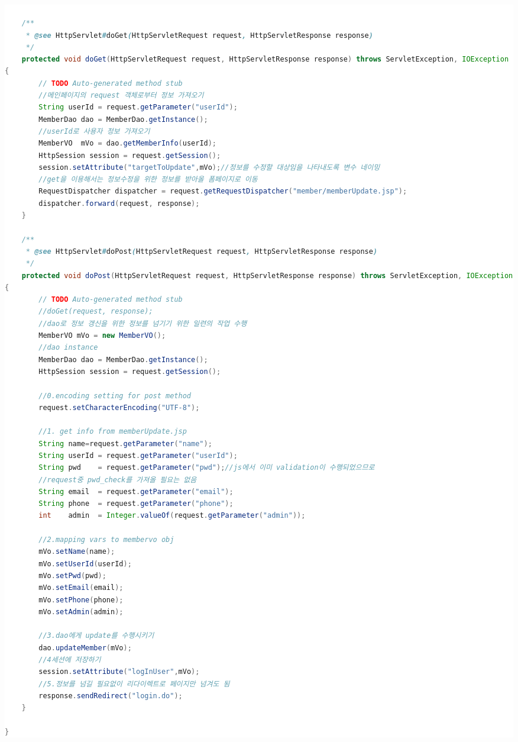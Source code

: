 ```java

	/**
	 * @see HttpServlet#doGet(HttpServletRequest request, HttpServletResponse response)
	 */
	protected void doGet(HttpServletRequest request, HttpServletResponse response) throws ServletException, IOException {
		// TODO Auto-generated method stub
		//메인페이지의 request 객체로부터 정보 가져오기
		String userId = request.getParameter("userId");
		MemberDao dao = MemberDao.getInstance();
		//userId로 사용자 정보 가져오기
		MemberVO  mVo = dao.getMemberInfo(userId);
		HttpSession session = request.getSession();
		session.setAttribute("targetToUpdate",mVo);//정보를 수정할 대상임을 나타내도록 변수 네이밍
		//get을 이용해서는 정보수정을 위한 정보를 받아올 폼페이지로 이동
		RequestDispatcher dispatcher = request.getRequestDispatcher("member/memberUpdate.jsp");
		dispatcher.forward(request, response);
	}

	/**
	 * @see HttpServlet#doPost(HttpServletRequest request, HttpServletResponse response)
	 */
	protected void doPost(HttpServletRequest request, HttpServletResponse response) throws ServletException, IOException {
		// TODO Auto-generated method stub
		//doGet(request, response);
		//dao로 정보 갱신을 위한 정보를 넘기기 위한 일련의 작업 수행
		MemberVO mVo = new MemberVO();
		//dao instance
		MemberDao dao = MemberDao.getInstance();
		HttpSession session = request.getSession();
		
		//0.encoding setting for post method
		request.setCharacterEncoding("UTF-8");
		
		//1. get info from memberUpdate.jsp
		String name=request.getParameter("name");
		String userId = request.getParameter("userId");
		String pwd    = request.getParameter("pwd");//js에서 이미 validation이 수행되었으므로
		//request중 pwd_check를 가져올 필요는 없음
		String email  = request.getParameter("email");
		String phone  = request.getParameter("phone");
		int    admin  = Integer.valueOf(request.getParameter("admin"));
		
		//2.mapping vars to membervo obj
		mVo.setName(name);
		mVo.setUserId(userId);
		mVo.setPwd(pwd);
		mVo.setEmail(email);
		mVo.setPhone(phone);
		mVo.setAdmin(admin);
		
		//3.dao에게 update를 수행시키기
		dao.updateMember(mVo);
		//4세션에 저장하기
		session.setAttribute("logInUser",mVo);
		//5.정보를 넘길 필요없이 리다이렉트로 페이지만 넘겨도 됨
		response.sendRedirect("login.do");
	}

}
```
